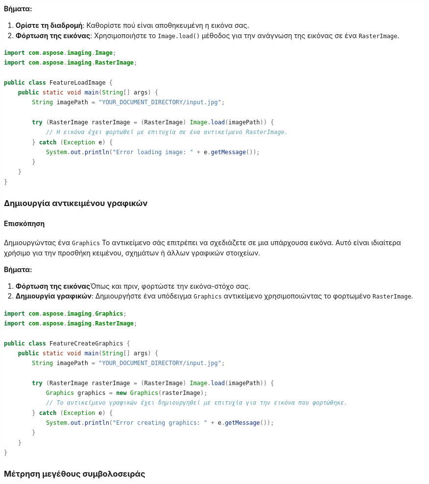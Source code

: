 **Βήματα:**
1. **Ορίστε τη διαδρομή**: Καθορίστε πού είναι αποθηκευμένη η εικόνα σας.
2. **Φόρτωση της εικόνας**: Χρησιμοποιήστε το `Image.load()` μέθοδος για την ανάγνωση της εικόνας σε ένα `RasterImage`.

```java
import com.aspose.imaging.Image;
import com.aspose.imaging.RasterImage;

public class FeatureLoadImage {
    public static void main(String[] args) {
        String imagePath = "YOUR_DOCUMENT_DIRECTORY/input.jpg";
        
        try (RasterImage rasterImage = (RasterImage) Image.load(imagePath)) {
            // Η εικόνα έχει φορτωθεί με επιτυχία σε ένα αντικείμενο RasterImage.
        } catch (Exception e) {
            System.out.println("Error loading image: " + e.getMessage());
        }
    }
}
```

### Δημιουργία αντικειμένου γραφικών

#### Επισκόπηση
Δημιουργώντας ένα `Graphics` Το αντικείμενο σάς επιτρέπει να σχεδιάζετε σε μια υπάρχουσα εικόνα. Αυτό είναι ιδιαίτερα χρήσιμο για την προσθήκη κειμένου, σχημάτων ή άλλων γραφικών στοιχείων.

**Βήματα:**
1. **Φόρτωση της εικόνας**Όπως και πριν, φορτώστε την εικόνα-στόχο σας.
2. **Δημιουργία γραφικών**: Δημιουργήστε ένα υπόδειγμα `Graphics` αντικείμενο χρησιμοποιώντας το φορτωμένο `RasterImage`.

```java
import com.aspose.imaging.Graphics;
import com.aspose.imaging.RasterImage;

public class FeatureCreateGraphics {
    public static void main(String[] args) {
        String imagePath = "YOUR_DOCUMENT_DIRECTORY/input.jpg";
        
        try (RasterImage rasterImage = (RasterImage) Image.load(imagePath)) {
            Graphics graphics = new Graphics(rasterImage);
            // Το αντικείμενο γραφικών έχει δημιουργηθεί με επιτυχία για την εικόνα που φορτώθηκε.
        } catch (Exception e) {
            System.out.println("Error creating graphics: " + e.getMessage());
        }
    }
}
```

### Μέτρηση μεγέθους συμβολοσειράς
